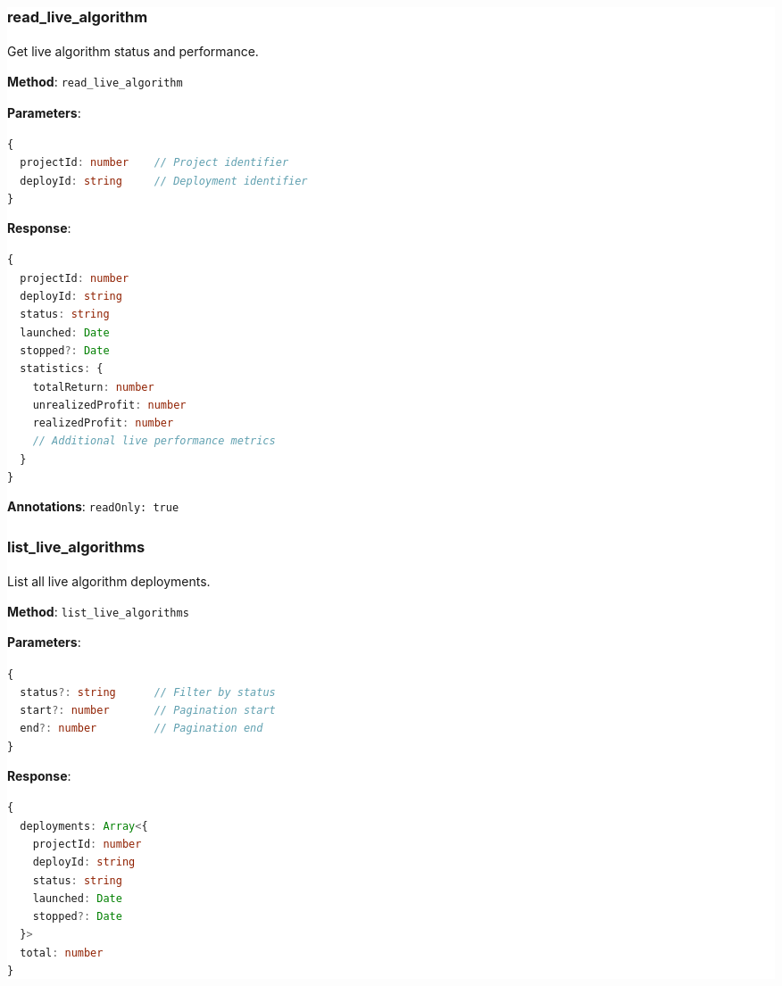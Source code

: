 ### read_live_algorithm

Get live algorithm status and performance.

**Method**: `read_live_algorithm`

**Parameters**:
```typescript
{
  projectId: number    // Project identifier
  deployId: string     // Deployment identifier
}
```

**Response**:
```typescript
{
  projectId: number
  deployId: string
  status: string
  launched: Date
  stopped?: Date
  statistics: {
    totalReturn: number
    unrealizedProfit: number
    realizedProfit: number
    // Additional live performance metrics
  }
}
```

**Annotations**: `readOnly: true`

### list_live_algorithms

List all live algorithm deployments.

**Method**: `list_live_algorithms`

**Parameters**:
```typescript
{
  status?: string      // Filter by status
  start?: number       // Pagination start
  end?: number         // Pagination end
}
```

**Response**:
```typescript
{
  deployments: Array<{
    projectId: number
    deployId: string
    status: string
    launched: Date
    stopped?: Date
  }>
  total: number
}
```
